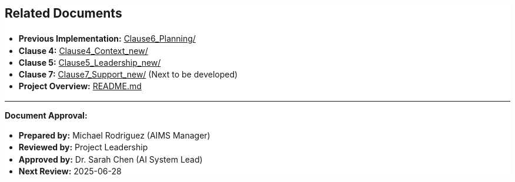 ## Related Documents

- **Previous Implementation:** [Clause6_Planning/](../Clause6_Planning/)
- **Clause 4:** [Clause4_Context_new/](../Clause4_Context_new/)
- **Clause 5:** [Clause5_Leadership_new/](../Clause5_Leadership_new/)
- **Clause 7:** [Clause7_Support_new/](../Clause7_Support_new/) (Next to be developed)
- **Project Overview:** [README.md](../../../README.md)

---

**Document Approval:**
- **Prepared by:** Michael Rodriguez (AIMS Manager)
- **Reviewed by:** Project Leadership
- **Approved by:** Dr. Sarah Chen (AI System Lead)
- **Next Review:** 2025-06-28 